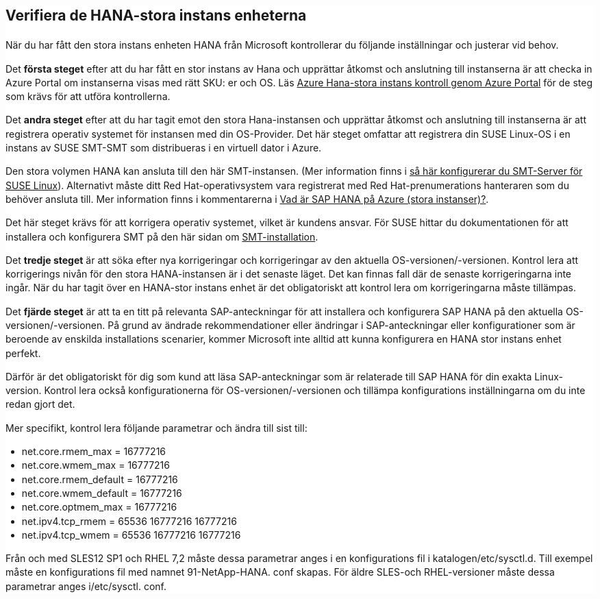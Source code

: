 
## <a name="validate-the-hana-large-instance-units"></a>Verifiera de HANA-stora instans enheterna

När du har fått den stora instans enheten HANA från Microsoft kontrollerar du följande inställningar och justerar vid behov.

Det **första steget** efter att du har fått en stor instans av Hana och upprättar åtkomst och anslutning till instanserna är att checka in Azure Portal om instanserna visas med rätt SKU: er och OS. Läs [Azure Hana-stora instans kontroll genom Azure Portal](https://docs.microsoft.com/azure/virtual-machines/workloads/sap/hana-li-portal) för de steg som krävs för att utföra kontrollerna.

Det **andra steget** efter att du har tagit emot den stora Hana-instansen och upprättar åtkomst och anslutning till instanserna är att registrera operativ systemet för instansen med din OS-Provider. Det här steget omfattar att registrera din SUSE Linux-OS i en instans av SUSE SMT-SMT som distribueras i en virtuell dator i Azure. 

Den stora volymen HANA kan ansluta till den här SMT-instansen. (Mer information finns i [så här konfigurerar du SMT-Server för SUSE Linux](hana-setup-smt.md)). Alternativt måste ditt Red Hat-operativsystem vara registrerat med Red Hat-prenumerations hanteraren som du behöver ansluta till. Mer information finns i kommentarerna i [Vad är SAP HANA på Azure (stora instanser)?](https://docs.microsoft.com/azure/virtual-machines/linux/sap-hana-overview-architecture?toc=%2fazure%2fvirtual-machines%2flinux%2ftoc.json). 

Det här steget krävs för att korrigera operativ systemet, vilket är kundens ansvar. För SUSE hittar du dokumentationen för att installera och konfigurera SMT på den här sidan om [SMT-installation](https://www.suse.com/documentation/sles-12/book_smt/data/smt_installation.html).

Det **tredje steget** är att söka efter nya korrigeringar och korrigeringar av den aktuella OS-versionen/-versionen. Kontrol lera att korrigerings nivån för den stora HANA-instansen är i det senaste läget. Det kan finnas fall där de senaste korrigeringarna inte ingår. När du har tagit över en HANA-stor instans enhet är det obligatoriskt att kontrol lera om korrigeringarna måste tillämpas.

Det **fjärde steget** är att ta en titt på relevanta SAP-anteckningar för att installera och konfigurera SAP HANA på den aktuella OS-versionen/-versionen. På grund av ändrade rekommendationer eller ändringar i SAP-anteckningar eller konfigurationer som är beroende av enskilda installations scenarier, kommer Microsoft inte alltid att kunna konfigurera en HANA stor instans enhet perfekt. 

Därför är det obligatoriskt för dig som kund att läsa SAP-anteckningar som är relaterade till SAP HANA för din exakta Linux-version. Kontrol lera också konfigurationerna för OS-versionen/-versionen och tillämpa konfigurations inställningarna om du inte redan gjort det.

Mer specifikt, kontrol lera följande parametrar och ändra till sist till:

- net.core.rmem_max = 16777216
- net.core.wmem_max = 16777216
- net.core.rmem_default = 16777216
- net.core.wmem_default = 16777216
- net.core.optmem_max = 16777216
- net.ipv4.tcp_rmem = 65536 16777216 16777216
- net.ipv4.tcp_wmem = 65536 16777216 16777216

Från och med SLES12 SP1 och RHEL 7,2 måste dessa parametrar anges i en konfigurations fil i katalogen/etc/sysctl.d. Till exempel måste en konfigurations fil med namnet 91-NetApp-HANA. conf skapas. För äldre SLES-och RHEL-versioner måste dessa parametrar anges i/etc/sysctl. conf.
